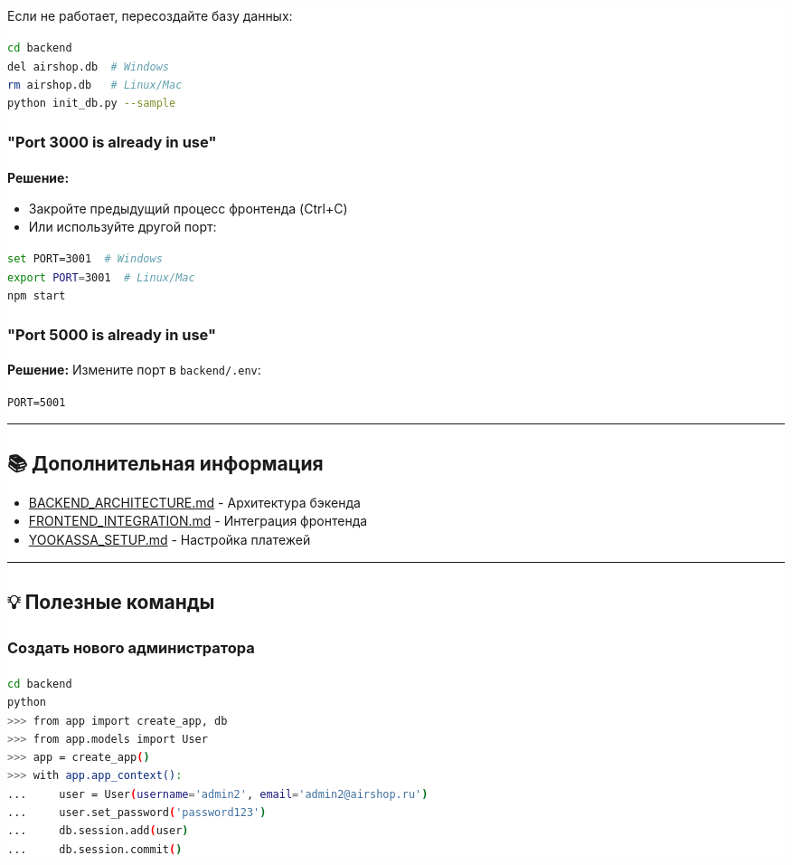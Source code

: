 Если не работает, пересоздайте базу данных:
```bash
cd backend
del airshop.db  # Windows
rm airshop.db   # Linux/Mac
python init_db.py --sample
```

### "Port 3000 is already in use"

**Решение:**
- Закройте предыдущий процесс фронтенда (Ctrl+C)
- Или используйте другой порт:
```bash
set PORT=3001  # Windows
export PORT=3001  # Linux/Mac
npm start
```

### "Port 5000 is already in use"

**Решение:**
Измените порт в `backend/.env`:
```
PORT=5001
```

---

## 📚 Дополнительная информация

- [BACKEND_ARCHITECTURE.md](BACKEND_ARCHITECTURE.md) - Архитектура бэкенда
- [FRONTEND_INTEGRATION.md](FRONTEND_INTEGRATION.md) - Интеграция фронтенда
- [YOOKASSA_SETUP.md](YOOKASSA_SETUP.md) - Настройка платежей

---

## 💡 Полезные команды

### Создать нового администратора
```bash
cd backend
python
>>> from app import create_app, db
>>> from app.models import User
>>> app = create_app()
>>> with app.app_context():
...     user = User(username='admin2', email='admin2@airshop.ru')
...     user.set_password('password123')
...     db.session.add(user)
...     db.session.commit()
```
